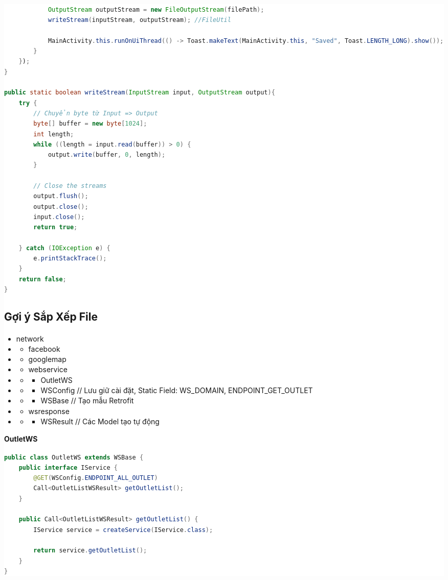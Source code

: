 ```java
            OutputStream outputStream = new FileOutputStream(filePath);
            writeStream(inputStream, outputStream); //FileUtil

            MainActivity.this.runOnUiThread(() -> Toast.makeText(MainActivity.this, "Saved", Toast.LENGTH_LONG).show());
        }
    });
}

public static boolean writeStream(InputStream input, OutputStream output){
    try {
        // Chuyển byte từ Input => Output
        byte[] buffer = new byte[1024];
        int length;
        while ((length = input.read(buffer)) > 0) {
            output.write(buffer, 0, length);
        }

        // Close the streams
        output.flush();
        output.close();
        input.close();
        return true;

    } catch (IOException e) {
        e.printStackTrace();
    }
    return false;
}
```


## Gợi ý Sắp Xếp File

- network
- - facebook
- - googlemap
- - webservice
- - - OutletWS
- - - WSConfig   // Lưu giữ cài đặt, Static Field: WS_DOMAIN, ENDPOINT_GET_OUTLET
- - - WSBase     // Tạo mẫu Retrofit
- - wsresponse
- - - WSResult   // Các Model tạo tự động

**OutletWS**

```java
public class OutletWS extends WSBase {
    public interface IService {
        @GET(WSConfig.ENDPOINT_ALL_OUTLET)
        Call<OutletListWSResult> getOutletList();
    }

    public Call<OutletListWSResult> getOutletList() {
        IService service = createService(IService.class);

        return service.getOutletList();
    }
}
```
